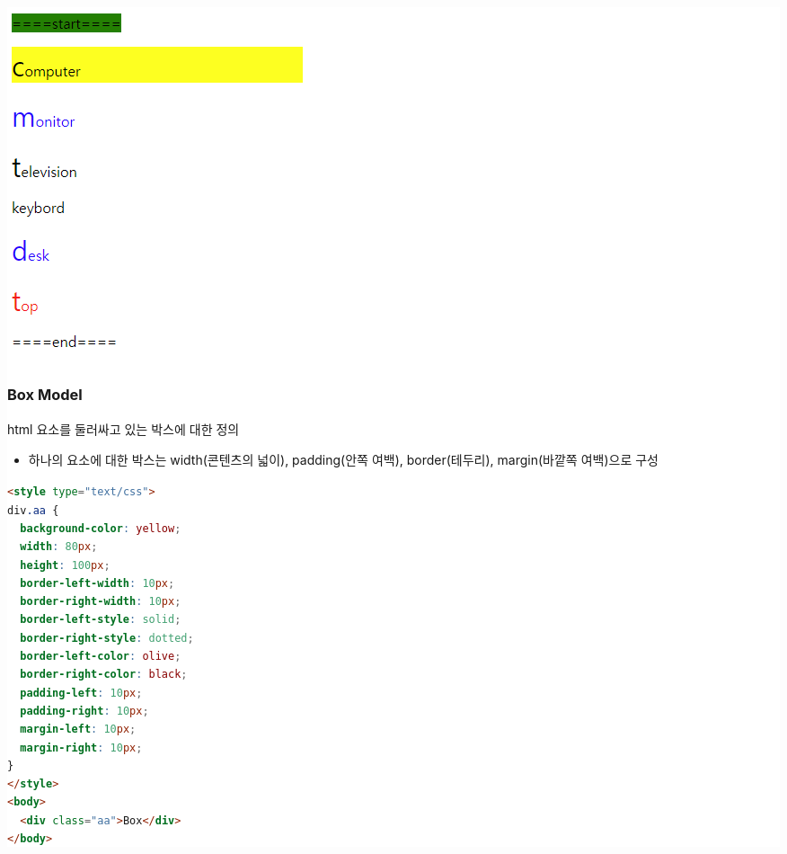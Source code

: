 ![image-20210621003952739](css.assets/image-20210621003952739.png)

##### 

### Box Model

html 요소를 둘러싸고 있는 박스에 대한 정의

- 하나의 요소에 대한 박스는 width(콘텐츠의 넓이), padding(안쪽 여백), border(테두리), margin(바깥쪽 여백)으로 구성

```html
<style type="text/css">
div.aa {
  background-color: yellow;
  width: 80px;
  height: 100px;
  border-left-width: 10px;
  border-right-width: 10px;
  border-left-style: solid;
  border-right-style: dotted;
  border-left-color: olive;
  border-right-color: black;
  padding-left: 10px;
  padding-right: 10px;
  margin-left: 10px;
  margin-right: 10px;
}
</style>
<body>
  <div class="aa">Box</div>
</body>
```
